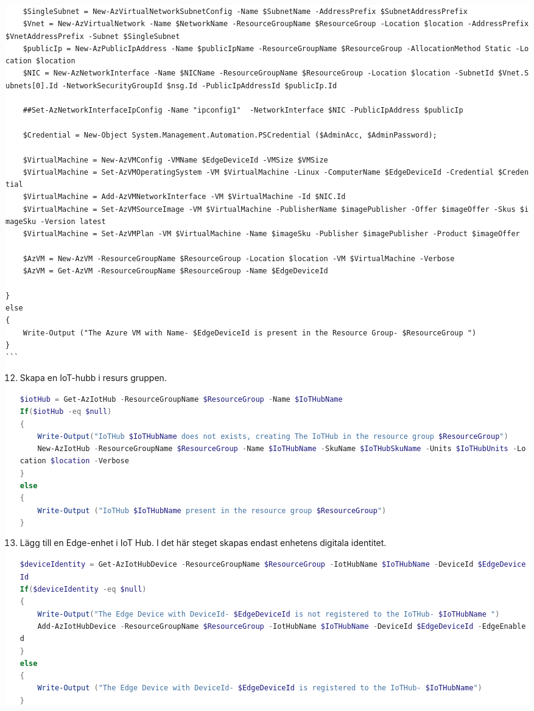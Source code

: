         $SingleSubnet = New-AzVirtualNetworkSubnetConfig -Name $SubnetName -AddressPrefix $SubnetAddressPrefix
        $Vnet = New-AzVirtualNetwork -Name $NetworkName -ResourceGroupName $ResourceGroup -Location $location -AddressPrefix $VnetAddressPrefix -Subnet $SingleSubnet
        $publicIp = New-AzPublicIpAddress -Name $publicIpName -ResourceGroupName $ResourceGroup -AllocationMethod Static -Location $location  
        $NIC = New-AzNetworkInterface -Name $NICName -ResourceGroupName $ResourceGroup -Location $location -SubnetId $Vnet.Subnets[0].Id -NetworkSecurityGroupId $nsg.Id -PublicIpAddressId $publicIp.Id
         
        ##Set-AzNetworkInterfaceIpConfig -Name "ipconfig1"  -NetworkInterface $NIC -PublicIpAddress $publicIp
    
        $Credential = New-Object System.Management.Automation.PSCredential ($AdminAcc, $AdminPassword);
    
        $VirtualMachine = New-AzVMConfig -VMName $EdgeDeviceId -VMSize $VMSize
        $VirtualMachine = Set-AzVMOperatingSystem -VM $VirtualMachine -Linux -ComputerName $EdgeDeviceId -Credential $Credential
        $VirtualMachine = Add-AzVMNetworkInterface -VM $VirtualMachine -Id $NIC.Id  
        $VirtualMachine = Set-AzVMSourceImage -VM $VirtualMachine -PublisherName $imagePublisher -Offer $imageOffer -Skus $imageSku -Version latest 
        $VirtualMachine = Set-AzVMPlan -VM $VirtualMachine -Name $imageSku -Publisher $imagePublisher -Product $imageOffer
    
        $AzVM = New-AzVM -ResourceGroupName $ResourceGroup -Location $location -VM $VirtualMachine -Verbose
        $AzVM = Get-AzVM -ResourceGroupName $ResourceGroup -Name $EdgeDeviceId
          
    }
    else
    {
        Write-Output ("The Azure VM with Name- $EdgeDeviceId is present in the Resource Group- $ResourceGroup ")
    }
    ```

12. Skapa en IoT-hubb i resurs gruppen.

    ```powershell
    $iotHub = Get-AzIotHub -ResourceGroupName $ResourceGroup -Name $IoTHubName
    If($iotHub -eq $null)
    {
        Write-Output("IoTHub $IoTHubName does not exists, creating The IoTHub in the resource group $ResourceGroup")
        New-AzIotHub -ResourceGroupName $ResourceGroup -Name $IoTHubName -SkuName $IoTHubSkuName -Units $IoTHubUnits -Location $location -Verbose
    }
    else
    {
        Write-Output ("IoTHub $IoTHubName present in the resource group $ResourceGroup") 
    }
    ```

13. Lägg till en Edge-enhet i IoT Hub. I det här steget skapas endast enhetens digitala identitet.

    ```powershell
    $deviceIdentity = Get-AzIotHubDevice -ResourceGroupName $ResourceGroup -IotHubName $IoTHubName -DeviceId $EdgeDeviceId
    If($deviceIdentity -eq $null)
    {
        Write-Output("The Edge Device with DeviceId- $EdgeDeviceId is not registered to the IoTHub- $IoTHubName ")
        Add-AzIotHubDevice -ResourceGroupName $ResourceGroup -IotHubName $IoTHubName -DeviceId $EdgeDeviceId -EdgeEnabled  
    }
    else
    {
        Write-Output ("The Edge Device with DeviceId- $EdgeDeviceId is registered to the IoTHub- $IoTHubName")
    }